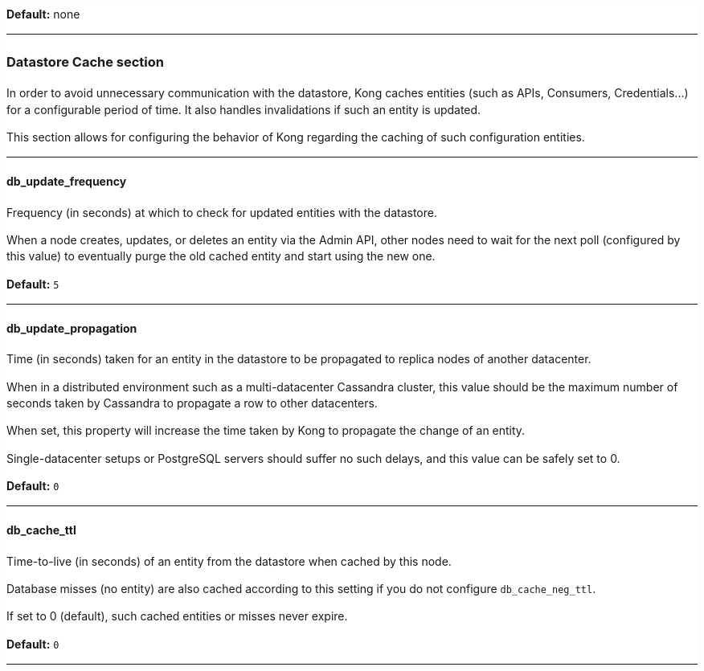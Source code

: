 **Default:** none

---


### Datastore Cache section

In order to avoid unnecessary communication with the datastore, Kong caches
entities (such as APIs, Consumers, Credentials...) for a configurable period of
time. It also handles invalidations if such an entity is updated.

This section allows for configuring the behavior of Kong regarding the caching
of such configuration entities.

---

#### db_update_frequency

Frequency (in seconds) at which to check for updated entities with the
datastore.

When a node creates, updates, or deletes an entity via the Admin API, other
nodes need to wait for the next poll (configured by this value) to eventually
purge the old cached entity and start using the new one.

**Default:** `5`

---

#### db_update_propagation

Time (in seconds) taken for an entity in the datastore to be propagated to
replica nodes of another datacenter.

When in a distributed environment such as a multi-datacenter Cassandra cluster,
this value should be the maximum number of seconds taken by Cassandra to
propagate a row to other datacenters.

When set, this property will increase the time taken by Kong to propagate the
change of an entity.

Single-datacenter setups or PostgreSQL servers should suffer no such delays,
and this value can be safely set to 0.

**Default:** `0`

---

#### db_cache_ttl

Time-to-live (in seconds) of an entity from the datastore when cached by this
node.

Database misses (no entity) are also cached according to this setting if you do
not configure `db_cache_neg_ttl`.

If set to 0 (default), such cached entities or misses never expire.

**Default:** `0`

---